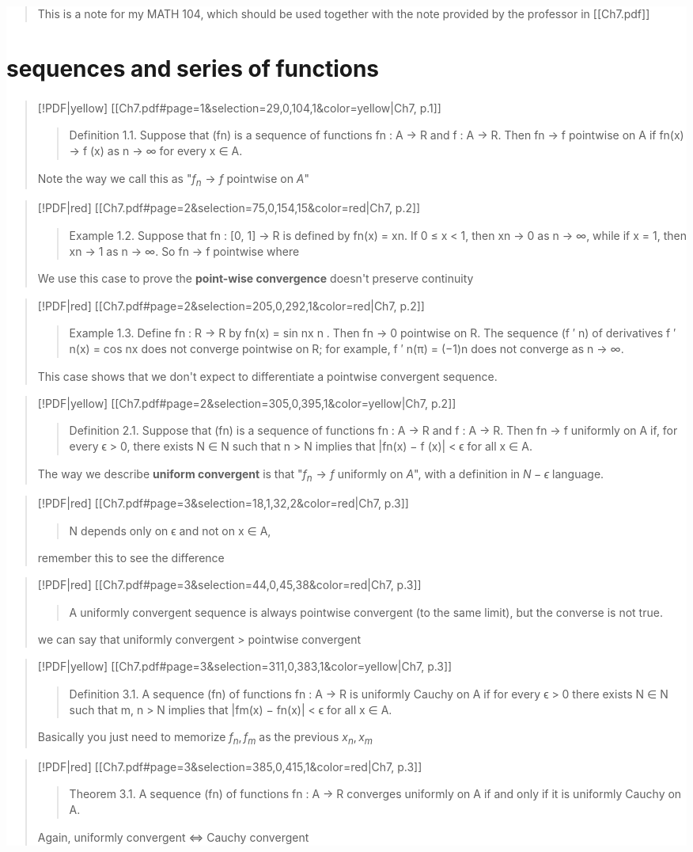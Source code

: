 > This is a note for my MATH 104, which should be used together with the note provided by the professor in [[Ch7.pdf]]

# sequences and series of functions

> [!PDF|yellow] [[Ch7.pdf#page=1&selection=29,0,104,1&color=yellow|Ch7, p.1]]
> > Definition 1.1. Suppose that (fn) is a sequence of functions fn : A → R and f : A → R. Then fn → f pointwise on A if fn(x) → f (x) as n → ∞ for every x ∈ A.
> 
> Note the way we call this as "$f_{n} \to f$ pointwise on $A$"

> [!PDF|red] [[Ch7.pdf#page=2&selection=75,0,154,15&color=red|Ch7, p.2]]
> > Example 1.2. Suppose that fn : [0, 1] → R is defined by fn(x) = xn. If 0 ≤ x < 1, then xn → 0 as n → ∞, while if x = 1, then xn → 1 as n → ∞. So fn → f pointwise where
> 
> We use this case to prove the **point-wise convergence** doesn't preserve continuity
> 

> [!PDF|red] [[Ch7.pdf#page=2&selection=205,0,292,1&color=red|Ch7, p.2]]
> > Example 1.3. Define fn : R → R by fn(x) = sin nx n . Then fn → 0 pointwise on R. The sequence (f ′ n) of derivatives f ′ n(x) = cos nx does not converge pointwise on R; for example, f ′ n(π) = (−1)n does not converge as n → ∞. 
> 
> This case shows that we don't expect to differentiate a pointwise convergent sequence.

> [!PDF|yellow] [[Ch7.pdf#page=2&selection=305,0,395,1&color=yellow|Ch7, p.2]]
> > Definition 2.1. Suppose that (fn) is a sequence of functions fn : A → R and f : A → R. Then fn → f uniformly on A if, for every ϵ > 0, there exists N ∈ N such that n > N implies that |fn(x) − f (x)| < ϵ for all x ∈ A.
> 
> The way we describe **uniform convergent** is that "$f_{n} \to f$  uniformly on $A$", with a definition in $N-\epsilon$ language.

> [!PDF|red] [[Ch7.pdf#page=3&selection=18,1,32,2&color=red|Ch7, p.3]]
> > N depends only on ϵ and not on x ∈ A, 
> 
> remember this to see the difference

> [!PDF|red] [[Ch7.pdf#page=3&selection=44,0,45,38&color=red|Ch7, p.3]]
> > A uniformly convergent sequence is always pointwise convergent (to the same limit), but the converse is not true. 
> 
> we can say that uniformly convergent $>$ pointwise convergent

> [!PDF|yellow] [[Ch7.pdf#page=3&selection=311,0,383,1&color=yellow|Ch7, p.3]]
> > Definition 3.1. A sequence (fn) of functions fn : A → R is uniformly Cauchy on A if for every ϵ > 0 there exists N ∈ N such that m, n > N implies that |fm(x) − fn(x)| < ϵ for all x ∈ A.
> 
> Basically you just need to memorize $f_{n},f_{m}$ as the previous $x_{n},x_{m}$

> [!PDF|red] [[Ch7.pdf#page=3&selection=385,0,415,1&color=red|Ch7, p.3]]
> > Theorem 3.1. A sequence (fn) of functions fn : A → R converges uniformly on A if and only if it is uniformly Cauchy on A.
> 
> Again, uniformly convergent $\iff$ Cauchy convergent
